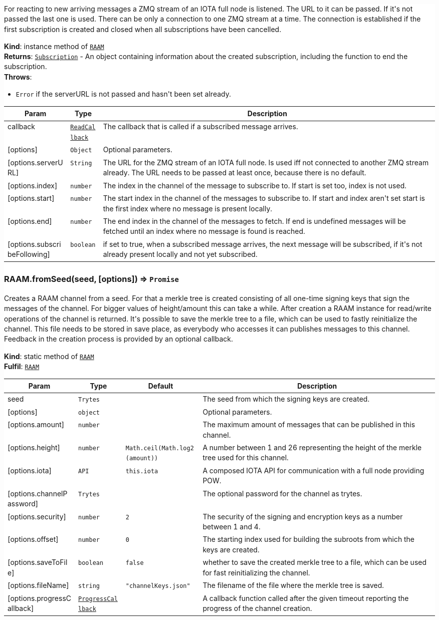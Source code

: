 For reacting to new arriving messages a ZMQ stream of an IOTA full node is listened. The URL to it can be passed.
If it's not passed the last one is used. There can be only a connection to one ZMQ stream at a time. The connection
is established if the first subscription is created and closed when all subscriptions have been cancelled.

**Kind**: instance method of [<code>RAAM</code>](#RAAM)  
**Returns**: [<code>Subscription</code>](#Subscription) - An object containing information about the created subscription, including the 
function to end the subscription.  
**Throws**:

- <code>Error</code> if the serverURL is not passed and hasn't been set already.


| Param | Type | Description |
| --- | --- | --- |
| callback | [<code>ReadCallback</code>](#ReadCallback) | The callback that is called if a subscribed message arrives. |
| [options] | <code>Object</code> | Optional parameters. |
| [options.serverURL] | <code>String</code> | The URL for the ZMQ stream of an IOTA full node. Is used iff not connected to another ZMQ stream already. The URL needs to be passed at least once, because there is no default. |
| [options.index] | <code>number</code> | The index in the channel of the message to subscribe to.  If start is set too, index is not used. |
| [options.start] | <code>number</code> | The start index in the channel of the messages to subscribe to. If start and index aren't set start is the first index where no message is present locally. |
| [options.end] | <code>number</code> | The end index in the channel of the messages to fetch. If end is undefined messages will be fetched until an index where no message is found is reached. |
| [options.subscribeFollowing] | <code>boolean</code> | if set to true, when a subscribed message arrives, the  next message will be subscribed, if it's not already present locally and not yet subscribed. |

<a name="RAAM.fromSeed"></a>

### RAAM.fromSeed(seed, [options]) ⇒ <code>Promise</code>
Creates a RAAM channel from a seed. For that a merkle tree is created consisting of all one-time signing keys that
sign the messages of the channel. For bigger values of height/amount this can take a while.
After creation a RAAM instance for read/write operations of the channel is returned.
It's possible to save the merkle tree to a file, which can be used to fastly reinitialize the channel. This file needs to
be stored in save place, as everybody who accesses it can publishes messages to this channel.
Feedback in the creation process is provided by an optional callback.

**Kind**: static method of [<code>RAAM</code>](#RAAM)  
**Fulfil**: [<code>RAAM</code>](#RAAM)  

| Param | Type | Default | Description |
| --- | --- | --- | --- |
| seed | <code>Trytes</code> |  | The seed from which the signing keys are created. |
| [options] | <code>object</code> |  | Optional parameters. |
| [options.amount] | <code>number</code> |  | The maximum amount of messages that can be published in this channel. |
| [options.height] | <code>number</code> | <code>Math.ceil(Math.log2(amount))</code> | A number between 1 and 26 representing the height  of the merkle tree used for this channel. |
| [options.iota] | <code>API</code> | <code>this.iota</code> | A composed IOTA API for communication with a full node providing POW. |
| [options.channelPassword] | <code>Trytes</code> |  | The optional password for the channel as trytes. |
| [options.security] | <code>number</code> | <code>2</code> | The security of the signing and encryption keys as a number between 1 and 4. |
| [options.offset] | <code>number</code> | <code>0</code> | The starting index used for building the subroots from which the keys are created. |
| [options.saveToFile] | <code>boolean</code> | <code>false</code> | whether to save the created merkle tree to a file, which can be used for fast reinitializing the channel. |
| [options.fileName] | <code>string</code> | <code>&quot;channelKeys.json&quot;</code> | The filename of the file where the merkle tree is saved. |
| [options.progressCallback] | [<code>ProgressCallback</code>](#ProgressCallback) |  | A callback function called after the given timeout reporting the progress of the channel creation. |